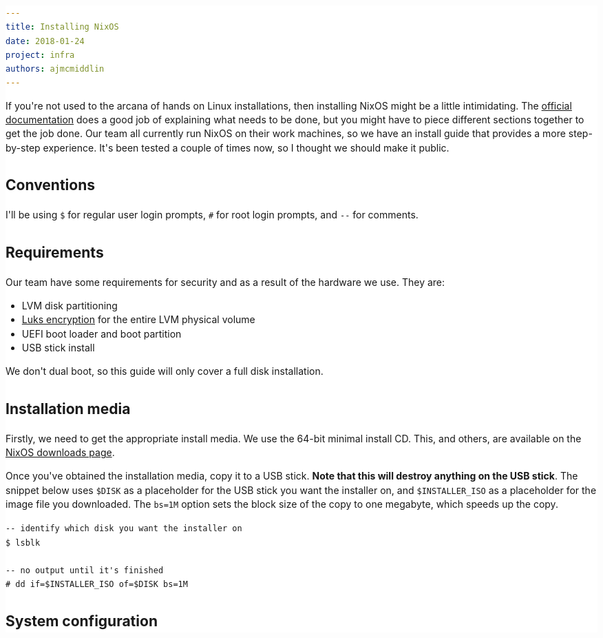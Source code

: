 ```yaml
---
title: Installing NixOS
date: 2018-01-24
project: infra
authors: ajmcmiddlin
---
```


If you're not used to the arcana of hands on Linux installations, then installing NixOS might be a
little intimidating. The [official documentation](https://nixos.org/nixos/manual/) does a good job
of explaining what needs to be done, but you might have to piece different sections together to get
the job done. Our team all currently run NixOS on their work machines, so we have an install guide
that provides a more step-by-step experience. It's been tested a couple of times now, so I thought
we should make it public.

## Conventions

I'll be using `$` for regular user login prompts, `#` for root login prompts, and `--` for comments.

## Requirements

Our team have some requirements for security and as a result of the hardware we use. They are:

- LVM disk partitioning
- [Luks encryption](https://en.wikipedia.org/wiki/Linux_Unified_Key_Setup) for the entire LVM
  physical volume
- UEFI boot loader and boot partition
- USB stick install

We don't dual boot, so this guide will only cover a full disk installation.

## Installation media

Firstly, we need to get the appropriate install media. We use the 64-bit minimal install CD. This,
and others, are available on the [NixOS downloads page](https://nixos.org/nixos/download.html).

Once you've obtained the installation media, copy it to a USB stick. **Note that this will destroy
anything on the USB stick**. The snippet below uses `$DISK` as a placeholder for the USB stick you
want the installer on, and `$INSTALLER_ISO` as a placeholder for the image file you downloaded. The
`bs=1M` option sets the block size of the copy to one megabyte, which speeds up the copy.

```
-- identify which disk you want the installer on
$ lsblk

-- no output until it's finished
# dd if=$INSTALLER_ISO of=$DISK bs=1M
```

## System configuration
